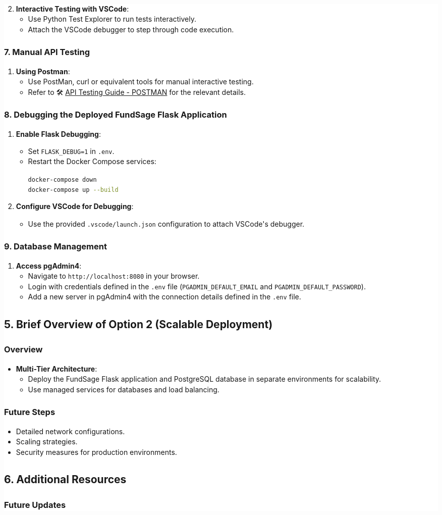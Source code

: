 2. **Interactive Testing with VSCode**:
   - Use Python Test Explorer to run tests interactively.
   - Attach the VSCode debugger to step through code execution.

### 7. Manual API Testing

1. **Using Postman**:
   - Use PostMan, curl or equivalent tools for manual interactive testing.
   - Refer to 🛠️ [API Testing Guide - POSTMAN](https://github.com/jawkh/gt_cdt_swe_test/blob/main/docs/api_testing.md) for the relevant details.

### 8. Debugging the Deployed FundSage Flask Application

1. **Enable Flask Debugging**:
   - Set `FLASK_DEBUG=1` in `.env`.
   - Restart the Docker Compose services:
     ```bash
     docker-compose down
     docker-compose up --build
     ```

2. **Configure VSCode for Debugging**:
   - Use the provided `.vscode/launch.json` configuration to attach VSCode's debugger.

### 9. Database Management

1. **Access pgAdmin4**:
   - Navigate to `http://localhost:8080` in your browser.
   - Login with credentials defined in the `.env` file (`PGADMIN_DEFAULT_EMAIL` and `PGADMIN_DEFAULT_PASSWORD`).
   - Add a new server in pgAdmin4 with the connection details defined in the `.env` file.

## 5. Brief Overview of Option 2 (Scalable Deployment)

### Overview

- **Multi-Tier Architecture**:
  - Deploy the FundSage Flask application and PostgreSQL database in separate environments for scalability.
  - Use managed services for databases and load balancing.

### Future Steps

- Detailed network configurations.
- Scaling strategies.
- Security measures for production environments.

## 6. Additional Resources

### Future Updates
